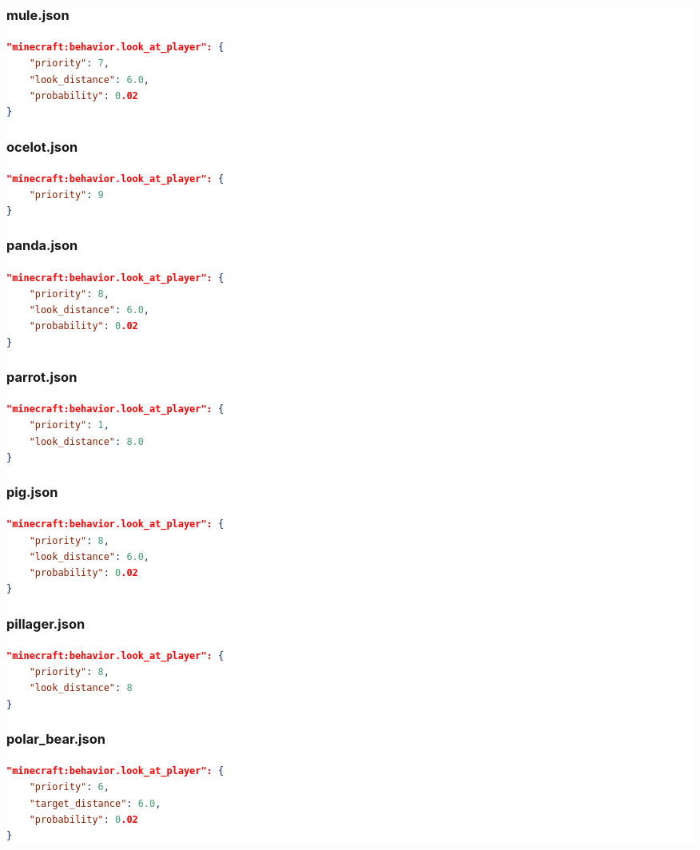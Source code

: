 ### mule.json
```JSON
"minecraft:behavior.look_at_player": {
    "priority": 7,
    "look_distance": 6.0,
    "probability": 0.02
}
```

### ocelot.json
```JSON
"minecraft:behavior.look_at_player": {
    "priority": 9
}
```

### panda.json
```JSON
"minecraft:behavior.look_at_player": {
    "priority": 8,
    "look_distance": 6.0,
    "probability": 0.02
}
```

### parrot.json
```JSON
"minecraft:behavior.look_at_player": {
    "priority": 1,
    "look_distance": 8.0
}
```

### pig.json
```JSON
"minecraft:behavior.look_at_player": {
    "priority": 8,
    "look_distance": 6.0,
    "probability": 0.02
}
```

### pillager.json
```JSON
"minecraft:behavior.look_at_player": {
    "priority": 8,
    "look_distance": 8
}
```

### polar_bear.json
```JSON
"minecraft:behavior.look_at_player": {
    "priority": 6,
    "target_distance": 6.0,
    "probability": 0.02
}
```
